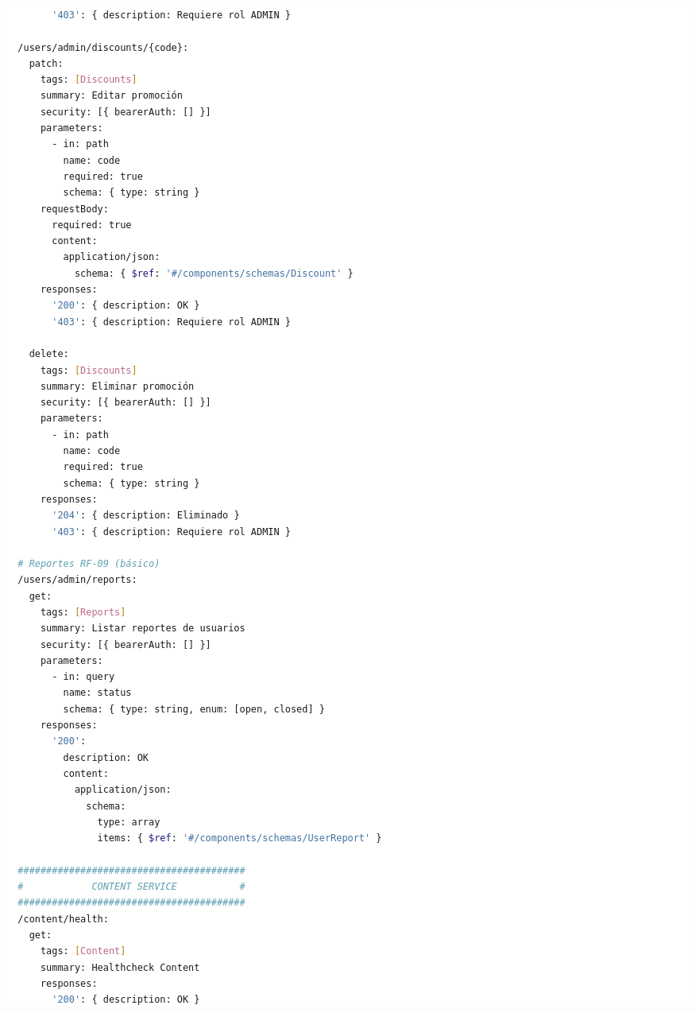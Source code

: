 ```bash
        '403': { description: Requiere rol ADMIN }

  /users/admin/discounts/{code}:
    patch:
      tags: [Discounts]
      summary: Editar promoción
      security: [{ bearerAuth: [] }]
      parameters:
        - in: path
          name: code
          required: true
          schema: { type: string }
      requestBody:
        required: true
        content:
          application/json:
            schema: { $ref: '#/components/schemas/Discount' }
      responses:
        '200': { description: OK }
        '403': { description: Requiere rol ADMIN }

    delete:
      tags: [Discounts]
      summary: Eliminar promoción
      security: [{ bearerAuth: [] }]
      parameters:
        - in: path
          name: code
          required: true
          schema: { type: string }
      responses:
        '204': { description: Eliminado }
        '403': { description: Requiere rol ADMIN }

  # Reportes RF-09 (básico)
  /users/admin/reports:
    get:
      tags: [Reports]
      summary: Listar reportes de usuarios
      security: [{ bearerAuth: [] }]
      parameters:
        - in: query
          name: status
          schema: { type: string, enum: [open, closed] }
      responses:
        '200':
          description: OK
          content:
            application/json:
              schema:
                type: array
                items: { $ref: '#/components/schemas/UserReport' }

  ########################################
  #            CONTENT SERVICE           #
  ########################################
  /content/health:
    get:
      tags: [Content]
      summary: Healthcheck Content
      responses:
        '200': { description: OK }

```